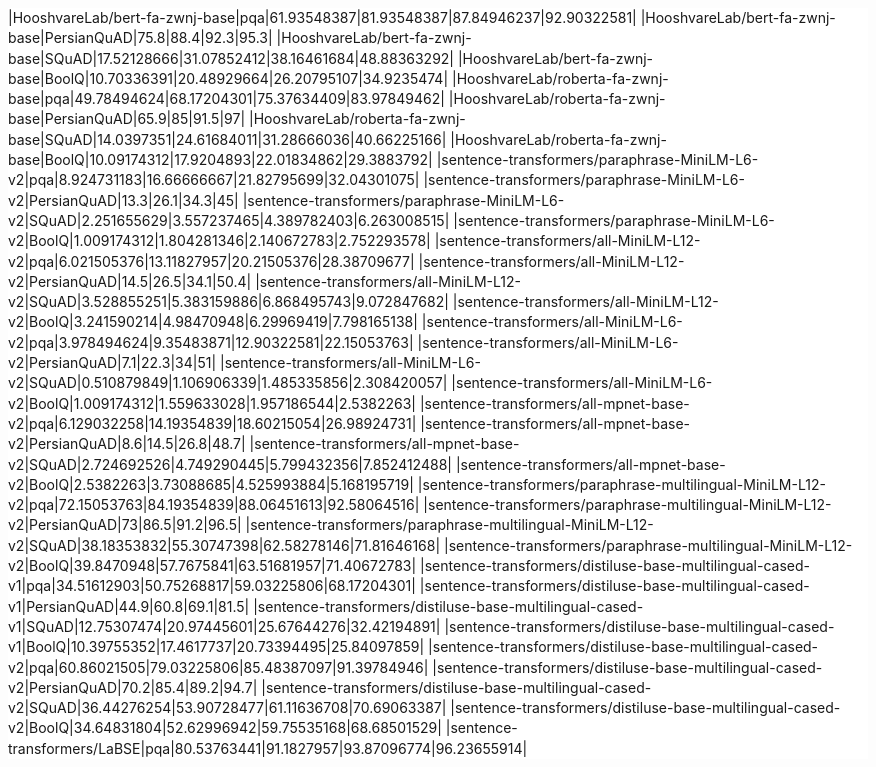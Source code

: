 |HooshvareLab/bert-fa-zwnj-base|pqa|61.93548387|81.93548387|87.84946237|92.90322581|
|HooshvareLab/bert-fa-zwnj-base|PersianQuAD|75.8|88.4|92.3|95.3|
|HooshvareLab/bert-fa-zwnj-base|SQuAD|17.52128666|31.07852412|38.16461684|48.88363292|
|HooshvareLab/bert-fa-zwnj-base|BoolQ|10.70336391|20.48929664|26.20795107|34.9235474|
|HooshvareLab/roberta-fa-zwnj-base|pqa|49.78494624|68.17204301|75.37634409|83.97849462|
|HooshvareLab/roberta-fa-zwnj-base|PersianQuAD|65.9|85|91.5|97|
|HooshvareLab/roberta-fa-zwnj-base|SQuAD|14.0397351|24.61684011|31.28666036|40.66225166|
|HooshvareLab/roberta-fa-zwnj-base|BoolQ|10.09174312|17.9204893|22.01834862|29.3883792|
|sentence-transformers/paraphrase-MiniLM-L6-v2|pqa|8.924731183|16.66666667|21.82795699|32.04301075|
|sentence-transformers/paraphrase-MiniLM-L6-v2|PersianQuAD|13.3|26.1|34.3|45|
|sentence-transformers/paraphrase-MiniLM-L6-v2|SQuAD|2.251655629|3.557237465|4.389782403|6.263008515|
|sentence-transformers/paraphrase-MiniLM-L6-v2|BoolQ|1.009174312|1.804281346|2.140672783|2.752293578|
|sentence-transformers/all-MiniLM-L12-v2|pqa|6.021505376|13.11827957|20.21505376|28.38709677|
|sentence-transformers/all-MiniLM-L12-v2|PersianQuAD|14.5|26.5|34.1|50.4|
|sentence-transformers/all-MiniLM-L12-v2|SQuAD|3.528855251|5.383159886|6.868495743|9.072847682|
|sentence-transformers/all-MiniLM-L12-v2|BoolQ|3.241590214|4.98470948|6.29969419|7.798165138|
|sentence-transformers/all-MiniLM-L6-v2|pqa|3.978494624|9.35483871|12.90322581|22.15053763|
|sentence-transformers/all-MiniLM-L6-v2|PersianQuAD|7.1|22.3|34|51|
|sentence-transformers/all-MiniLM-L6-v2|SQuAD|0.510879849|1.106906339|1.485335856|2.308420057|
|sentence-transformers/all-MiniLM-L6-v2|BoolQ|1.009174312|1.559633028|1.957186544|2.5382263|
|sentence-transformers/all-mpnet-base-v2|pqa|6.129032258|14.19354839|18.60215054|26.98924731|
|sentence-transformers/all-mpnet-base-v2|PersianQuAD|8.6|14.5|26.8|48.7|
|sentence-transformers/all-mpnet-base-v2|SQuAD|2.724692526|4.749290445|5.799432356|7.852412488|
|sentence-transformers/all-mpnet-base-v2|BoolQ|2.5382263|3.73088685|4.525993884|5.168195719|
|sentence-transformers/paraphrase-multilingual-MiniLM-L12-v2|pqa|72.15053763|84.19354839|88.06451613|92.58064516|
|sentence-transformers/paraphrase-multilingual-MiniLM-L12-v2|PersianQuAD|73|86.5|91.2|96.5|
|sentence-transformers/paraphrase-multilingual-MiniLM-L12-v2|SQuAD|38.18353832|55.30747398|62.58278146|71.81646168|
|sentence-transformers/paraphrase-multilingual-MiniLM-L12-v2|BoolQ|39.8470948|57.7675841|63.51681957|71.40672783|
|sentence-transformers/distiluse-base-multilingual-cased-v1|pqa|34.51612903|50.75268817|59.03225806|68.17204301|
|sentence-transformers/distiluse-base-multilingual-cased-v1|PersianQuAD|44.9|60.8|69.1|81.5|
|sentence-transformers/distiluse-base-multilingual-cased-v1|SQuAD|12.75307474|20.97445601|25.67644276|32.42194891|
|sentence-transformers/distiluse-base-multilingual-cased-v1|BoolQ|10.39755352|17.4617737|20.73394495|25.84097859|
|sentence-transformers/distiluse-base-multilingual-cased-v2|pqa|60.86021505|79.03225806|85.48387097|91.39784946|
|sentence-transformers/distiluse-base-multilingual-cased-v2|PersianQuAD|70.2|85.4|89.2|94.7|
|sentence-transformers/distiluse-base-multilingual-cased-v2|SQuAD|36.44276254|53.90728477|61.11636708|70.69063387|
|sentence-transformers/distiluse-base-multilingual-cased-v2|BoolQ|34.64831804|52.62996942|59.75535168|68.68501529|
|sentence-transformers/LaBSE|pqa|80.53763441|91.1827957|93.87096774|96.23655914|